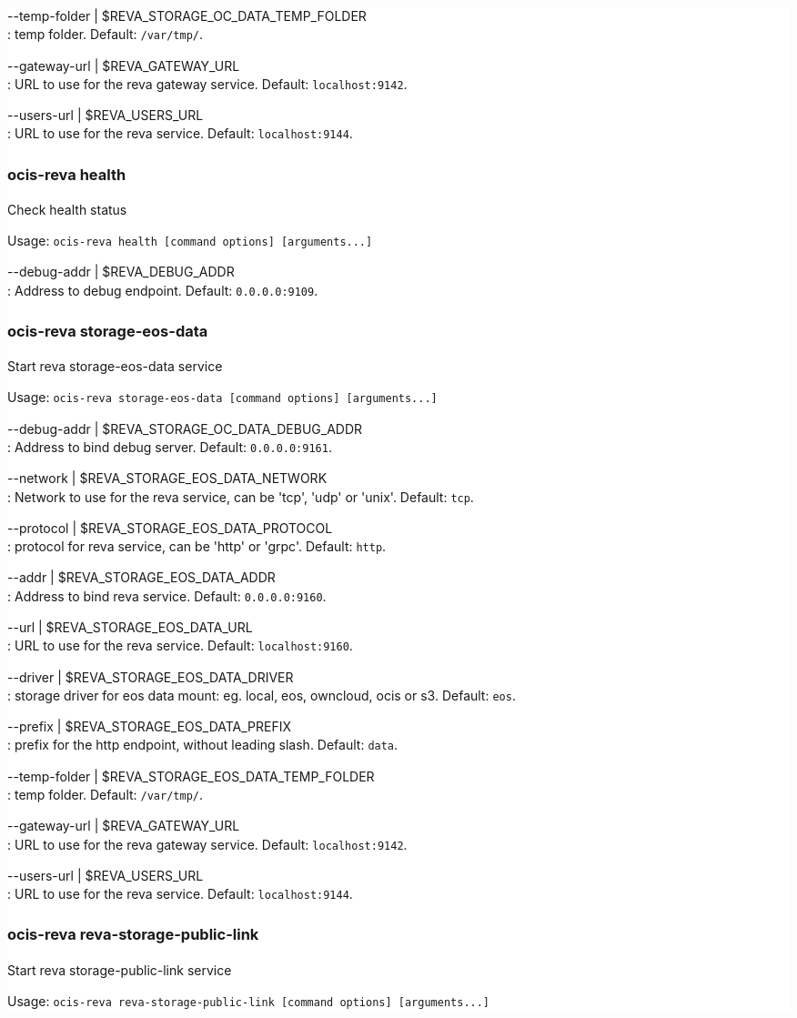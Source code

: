 --temp-folder | $REVA_STORAGE_OC_DATA_TEMP_FOLDER  
: temp folder. Default: `/var/tmp/`.

--gateway-url | $REVA_GATEWAY_URL  
: URL to use for the reva gateway service. Default: `localhost:9142`.

--users-url | $REVA_USERS_URL  
: URL to use for the reva service. Default: `localhost:9144`.

### ocis-reva health

Check health status

Usage: `ocis-reva health [command options] [arguments...]`

--debug-addr | $REVA_DEBUG_ADDR  
: Address to debug endpoint. Default: `0.0.0.0:9109`.

### ocis-reva storage-eos-data

Start reva storage-eos-data service

Usage: `ocis-reva storage-eos-data [command options] [arguments...]`

--debug-addr | $REVA_STORAGE_OC_DATA_DEBUG_ADDR  
: Address to bind debug server. Default: `0.0.0.0:9161`.

--network | $REVA_STORAGE_EOS_DATA_NETWORK  
: Network to use for the reva service, can be 'tcp', 'udp' or 'unix'. Default: `tcp`.

--protocol | $REVA_STORAGE_EOS_DATA_PROTOCOL  
: protocol for reva service, can be 'http' or 'grpc'. Default: `http`.

--addr | $REVA_STORAGE_EOS_DATA_ADDR  
: Address to bind reva service. Default: `0.0.0.0:9160`.

--url | $REVA_STORAGE_EOS_DATA_URL  
: URL to use for the reva service. Default: `localhost:9160`.

--driver | $REVA_STORAGE_EOS_DATA_DRIVER  
: storage driver for eos data mount: eg. local, eos, owncloud, ocis or s3. Default: `eos`.

--prefix | $REVA_STORAGE_EOS_DATA_PREFIX  
: prefix for the http endpoint, without leading slash. Default: `data`.

--temp-folder | $REVA_STORAGE_EOS_DATA_TEMP_FOLDER  
: temp folder. Default: `/var/tmp/`.

--gateway-url | $REVA_GATEWAY_URL  
: URL to use for the reva gateway service. Default: `localhost:9142`.

--users-url | $REVA_USERS_URL  
: URL to use for the reva service. Default: `localhost:9144`.

### ocis-reva reva-storage-public-link

Start reva storage-public-link service

Usage: `ocis-reva reva-storage-public-link [command options] [arguments...]`
